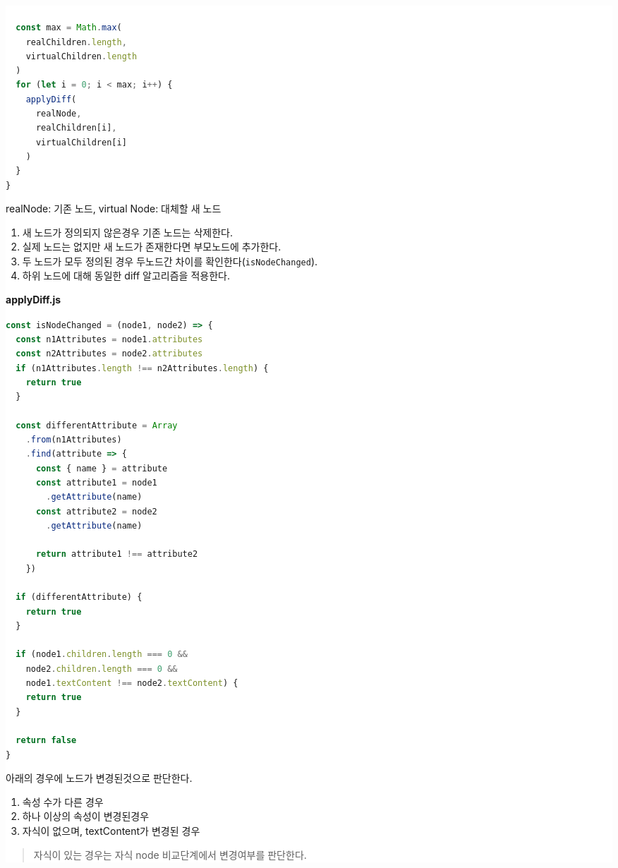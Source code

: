 ```javascript

  const max = Math.max(
    realChildren.length,
    virtualChildren.length
  )
  for (let i = 0; i < max; i++) {
    applyDiff(
      realNode,
      realChildren[i],
      virtualChildren[i]
    )
  }
}
```
realNode: 기존 노드, virtual Node: 대체할 새 노드
1. 새 노드가 정의되지 않은경우 기존 노드는 삭제한다.
2. 실제 노드는 없지만 새 노드가 존재한다면 부모노드에 추가한다.
3. 두 노드가 모두 정의된 경우 두노드간 차이를 확인한다(`isNodeChanged`).
4. 하위 노드에 대해 동일한 diff 알고리즘을 적용한다.

**applyDiff.js**
```javascript
const isNodeChanged = (node1, node2) => {
  const n1Attributes = node1.attributes
  const n2Attributes = node2.attributes
  if (n1Attributes.length !== n2Attributes.length) {
    return true
  }

  const differentAttribute = Array
    .from(n1Attributes)
    .find(attribute => {
      const { name } = attribute
      const attribute1 = node1
        .getAttribute(name)
      const attribute2 = node2
        .getAttribute(name)

      return attribute1 !== attribute2
    })

  if (differentAttribute) {
    return true
  }

  if (node1.children.length === 0 &&
    node2.children.length === 0 &&
    node1.textContent !== node2.textContent) {
    return true
  }

  return false
}
```
아래의 경우에 노드가 변경된것으로 판단한다.
1. 속성 수가 다른 경우
2. 하나 이상의 속성이 변경된경우
3. 자식이 없으며, textContent가 변경된 경우
> 자식이 있는 경우는 자식 node 비교단계에서 변경여부를 판단한다.
